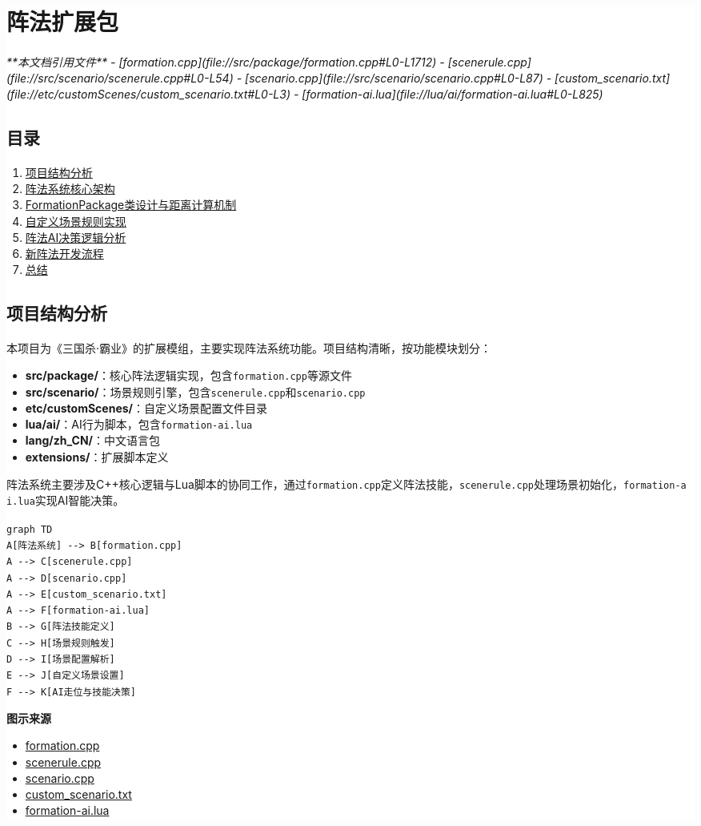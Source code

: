 # 阵法扩展包

<cite>
**本文档引用文件**  
- [formation.cpp](file://src/package/formation.cpp#L0-L1712)
- [scenerule.cpp](file://src/scenario/scenerule.cpp#L0-L54)
- [scenario.cpp](file://src/scenario/scenario.cpp#L0-L87)
- [custom_scenario.txt](file://etc/customScenes/custom_scenario.txt#L0-L3)
- [formation-ai.lua](file://lua/ai/formation-ai.lua#L0-L825)
</cite>

## 目录
1. [项目结构分析](#项目结构分析)
2. [阵法系统核心架构](#阵法系统核心架构)
3. [FormationPackage类设计与距离计算机制](#formationpackage类设计与距离计算机制)
4. [自定义场景规则实现](#自定义场景规则实现)
5. [阵法AI决策逻辑分析](#阵法ai决策逻辑分析)
6. [新阵法开发流程](#新阵法开发流程)
7. [总结](#总结)

## 项目结构分析

本项目为《三国杀·霸业》的扩展模组，主要实现阵法系统功能。项目结构清晰，按功能模块划分：

- **src/package/**：核心阵法逻辑实现，包含`formation.cpp`等源文件
- **src/scenario/**：场景规则引擎，包含`scenerule.cpp`和`scenario.cpp`
- **etc/customScenes/**：自定义场景配置文件目录
- **lua/ai/**：AI行为脚本，包含`formation-ai.lua`
- **lang/zh_CN/**：中文语言包
- **extensions/**：扩展脚本定义

阵法系统主要涉及C++核心逻辑与Lua脚本的协同工作，通过`formation.cpp`定义阵法技能，`scenerule.cpp`处理场景初始化，`formation-ai.lua`实现AI智能决策。

```mermaid
graph TD
A[阵法系统] --> B[formation.cpp]
A --> C[scenerule.cpp]
A --> D[scenario.cpp]
A --> E[custom_scenario.txt]
A --> F[formation-ai.lua]
B --> G[阵法技能定义]
C --> H[场景规则触发]
D --> I[场景配置解析]
E --> J[自定义场景设置]
F --> K[AI走位与技能决策]
```

**图示来源**
- [formation.cpp](file://src/package/formation.cpp#L0-L1712)
- [scenerule.cpp](file://src/scenario/scenerule.cpp#L0-L54)
- [scenario.cpp](file://src/scenario/scenario.cpp#L0-L87)
- [custom_scenario.txt](file://etc/customScenes/custom_scenario.txt#L0-L3)
- [formation-ai.lua](file://lua/ai/formation-ai.lua#L0-L825)

